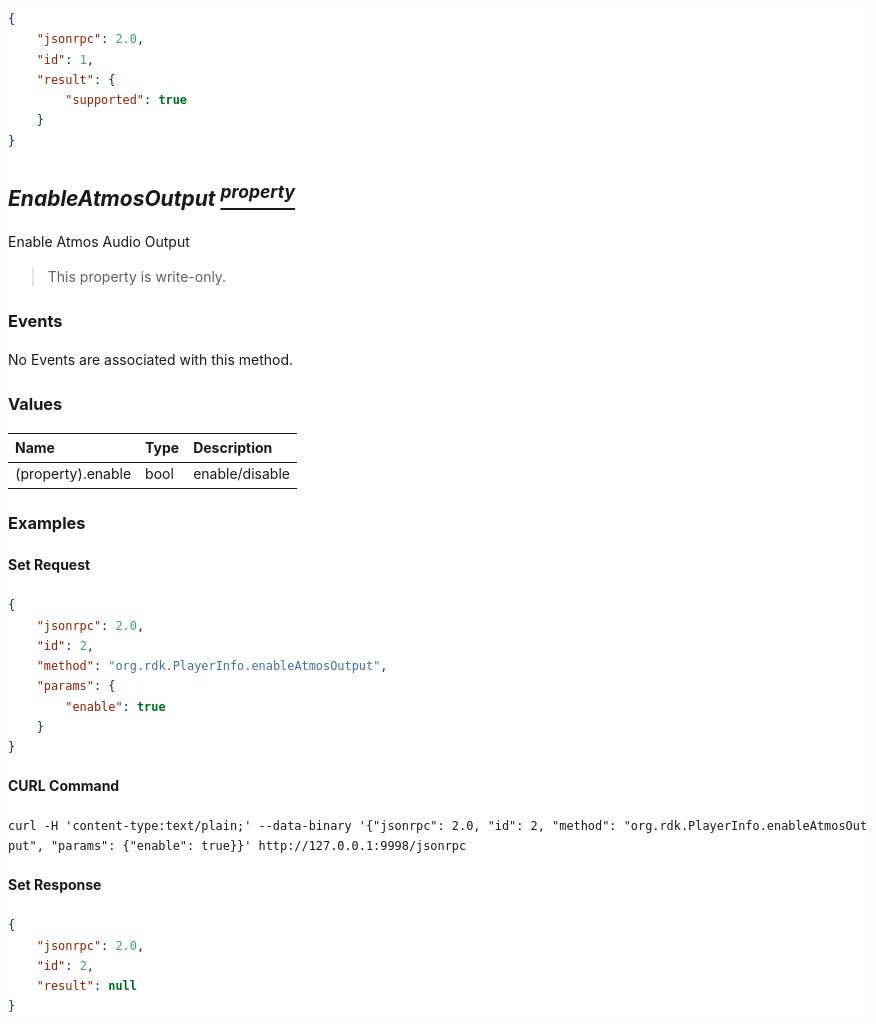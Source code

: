 ```json
{
    "jsonrpc": 2.0,
    "id": 1,
    "result": {
        "supported": true
    }
}
```

<a id="EnableAtmosOutput"></a>
## *EnableAtmosOutput [<sup>property</sup>](#Properties)*

Enable Atmos Audio Output

> This property is write-only.
### Events
No Events are associated with this method.
### Values
| Name | Type | Description |
| :-------- | :-------- | :-------- |
| (property).enable | bool | enable/disable |

### Examples


#### Set Request

```json
{
    "jsonrpc": 2.0,
    "id": 2,
    "method": "org.rdk.PlayerInfo.enableAtmosOutput",
    "params": {
        "enable": true
    }
}
```


#### CURL Command

```curl
curl -H 'content-type:text/plain;' --data-binary '{"jsonrpc": 2.0, "id": 2, "method": "org.rdk.PlayerInfo.enableAtmosOutput", "params": {"enable": true}}' http://127.0.0.1:9998/jsonrpc
```


#### Set Response

```json
{
    "jsonrpc": 2.0,
    "id": 2,
    "result": null
}
```
